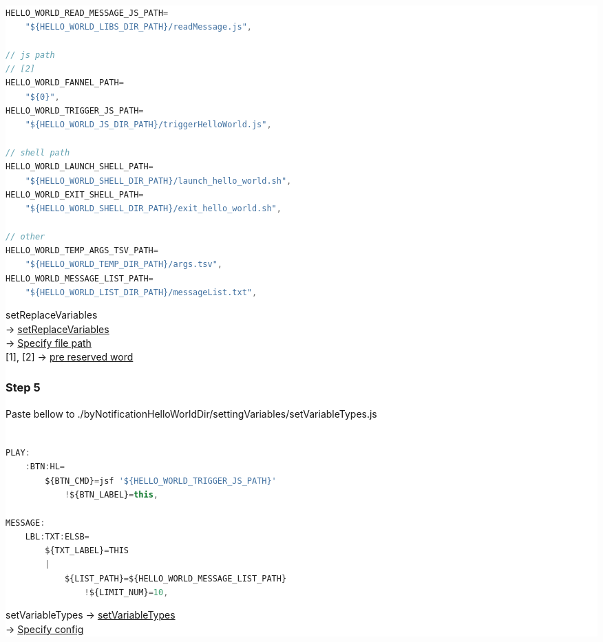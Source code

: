 ```js.js
HELLO_WORLD_READ_MESSAGE_JS_PATH=
	"${HELLO_WORLD_LIBS_DIR_PATH}/readMessage.js",

// js path
// [2]
HELLO_WORLD_FANNEL_PATH=
	"${0}",
HELLO_WORLD_TRIGGER_JS_PATH=
	"${HELLO_WORLD_JS_DIR_PATH}/triggerHelloWorld.js",

// shell path
HELLO_WORLD_LAUNCH_SHELL_PATH=
	"${HELLO_WORLD_SHELL_DIR_PATH}/launch_hello_world.sh",
HELLO_WORLD_EXIT_SHELL_PATH=
	"${HELLO_WORLD_SHELL_DIR_PATH}/exit_hello_world.sh",

// other
HELLO_WORLD_TEMP_ARGS_TSV_PATH=
	"${HELLO_WORLD_TEMP_DIR_PATH}/args.tsv",
HELLO_WORLD_MESSAGE_LIST_PATH=
	"${HELLO_WORLD_LIST_DIR_PATH}/messageList.txt",
```

setReplaceVariables  
-> [setReplaceVariables](https://github.com/puutaro/CommandClick/blob/master/md/developer/set_replace_variables.md#overview)    
-> [Specify file path](https://github.com/puutaro/CommandClick/blob/master/md/developer/set_replace_variables.md#specify-file-path)      
[1], [2] -> [pre reserved word](https://github.com/puutaro/CommandClick/blob/master/md/developer/js_pre_reserved_word.md)  


### Step 5

Paste bellow to ./byNotificationHelloWorldDir/settingVariables/setVariableTypes.js

```js.js

PLAY:
	:BTN:HL=
		${BTN_CMD}=jsf '${HELLO_WORLD_TRIGGER_JS_PATH}' 
			!${BTN_LABEL}=this,

MESSAGE:
	LBL:TXT:ELSB=
		${TXT_LABEL}=THIS
		|
			${LIST_PATH}=${HELLO_WORLD_MESSAGE_LIST_PATH}
				!${LIMIT_NUM}=10,
```

setVariableTypes
-> [setVariableTypes](https://github.com/puutaro/CommandClick/blob/master/md/developer/set_variable_types.md#overview)  
-> [Specify config](https://github.com/puutaro/CommandClick/blob/master/md/developer/set_variable_types.md#specify-config)  
